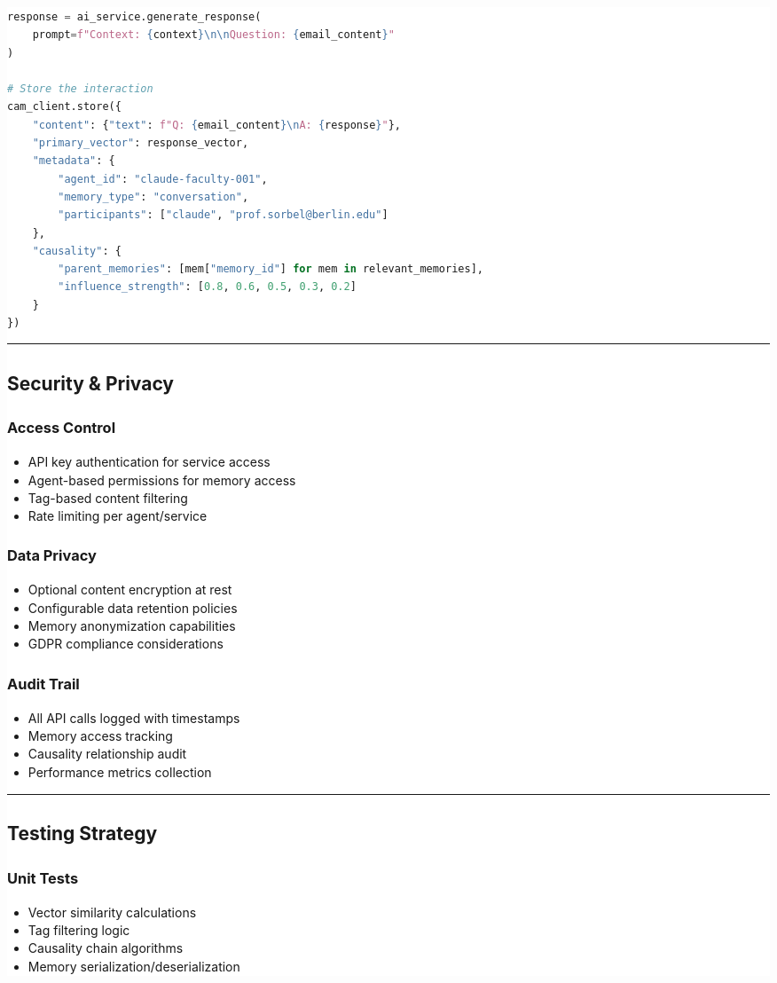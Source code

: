 ```python
response = ai_service.generate_response(
    prompt=f"Context: {context}\n\nQuestion: {email_content}"
)

# Store the interaction
cam_client.store({
    "content": {"text": f"Q: {email_content}\nA: {response}"},
    "primary_vector": response_vector,
    "metadata": {
        "agent_id": "claude-faculty-001",
        "memory_type": "conversation",
        "participants": ["claude", "prof.sorbel@berlin.edu"]
    },
    "causality": {
        "parent_memories": [mem["memory_id"] for mem in relevant_memories],
        "influence_strength": [0.8, 0.6, 0.5, 0.3, 0.2]
    }
})
```

---

## Security & Privacy

### Access Control
- API key authentication for service access
- Agent-based permissions for memory access
- Tag-based content filtering
- Rate limiting per agent/service

### Data Privacy
- Optional content encryption at rest
- Configurable data retention policies
- Memory anonymization capabilities
- GDPR compliance considerations

### Audit Trail
- All API calls logged with timestamps
- Memory access tracking
- Causality relationship audit
- Performance metrics collection

---

## Testing Strategy

### Unit Tests
- Vector similarity calculations
- Tag filtering logic
- Causality chain algorithms
- Memory serialization/deserialization
